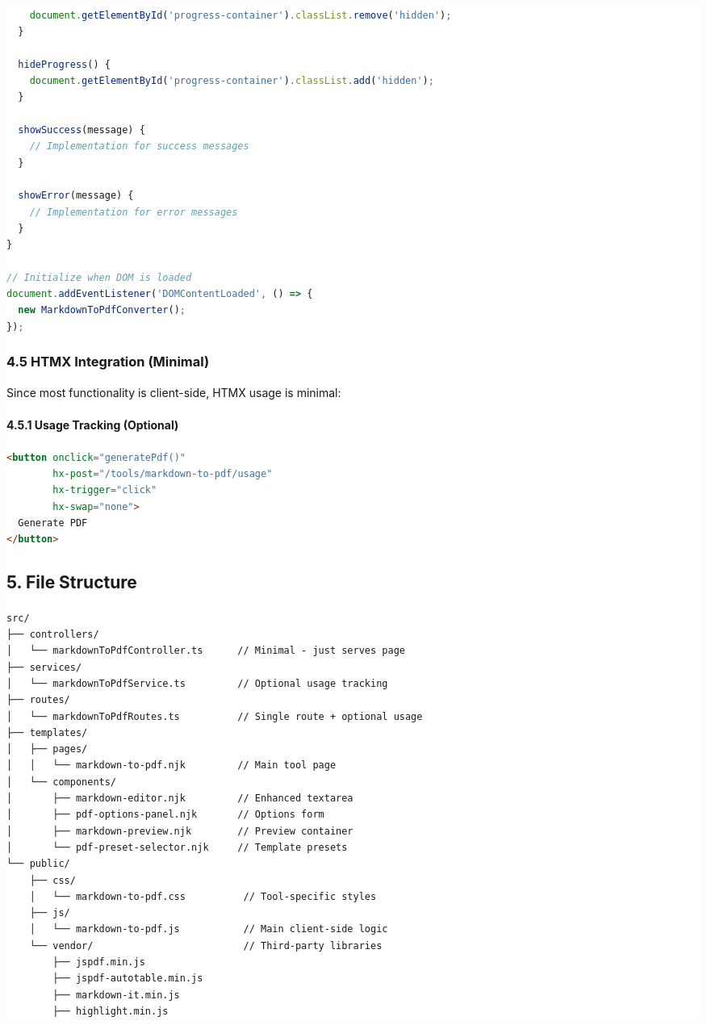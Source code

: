 ```javascript
    document.getElementById('progress-container').classList.remove('hidden');
  }

  hideProgress() {
    document.getElementById('progress-container').classList.add('hidden');
  }

  showSuccess(message) {
    // Implementation for success messages
  }

  showError(message) {
    // Implementation for error messages
  }
}

// Initialize when DOM is loaded
document.addEventListener('DOMContentLoaded', () => {
  new MarkdownToPdfConverter();
});
```

### 4.5 HTMX Integration (Minimal)

Since most functionality is client-side, HTMX usage is minimal:

#### 4.5.1 Usage Tracking (Optional)
```html
<button onclick="generatePdf()" 
        hx-post="/tools/markdown-to-pdf/usage"
        hx-trigger="click"
        hx-swap="none">
  Generate PDF
</button>
```

## 5. File Structure

```
src/
├── controllers/
│   └── markdownToPdfController.ts      // Minimal - just serves page
├── services/
│   └── markdownToPdfService.ts         // Optional usage tracking
├── routes/
│   └── markdownToPdfRoutes.ts          // Single route + optional usage
├── templates/
│   ├── pages/
│   │   └── markdown-to-pdf.njk         // Main tool page
│   └── components/
│       ├── markdown-editor.njk         // Enhanced textarea
│       ├── pdf-options-panel.njk       // Options form
│       ├── markdown-preview.njk        // Preview container
│       └── pdf-preset-selector.njk     // Template presets
└── public/
    ├── css/
    │   └── markdown-to-pdf.css          // Tool-specific styles
    ├── js/
    │   └── markdown-to-pdf.js           // Main client-side logic
    └── vendor/                          // Third-party libraries
        ├── jspdf.min.js
        ├── jspdf-autotable.min.js
        ├── markdown-it.min.js
        ├── highlight.min.js
```